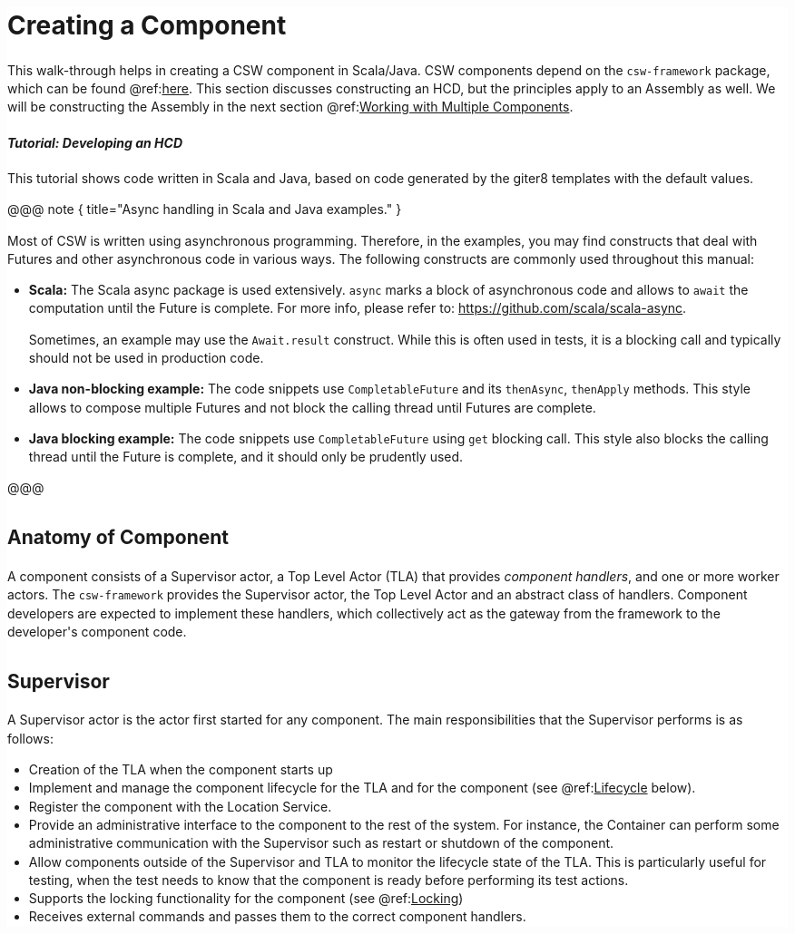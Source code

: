 # Creating a Component
This walk-through helps in creating a CSW component in Scala/Java. CSW components depend on the `csw-framework` package,
which can be found @ref:[here](./framework.md). This section discusses constructing an HCD, 
but the principles apply to an Assembly as well. We will be constructing the Assembly in the next section @ref:[Working with Multiple Components](./multiple-components.md). 

#### *Tutorial: Developing an HCD*

This tutorial shows code written in Scala and Java, based on code generated by the giter8 templates with the default values.

@@@ note { title="Async handling in Scala and Java examples." }

Most of CSW is written using asynchronous programming.  Therefore, in the examples, you may find constructs that deal with Futures
and other asynchronous code in various ways.  The following constructs are commonly used throughout this manual:

 * **Scala:** The Scala async package is used extensively.  `async` marks a block of asynchronous code and allows 
     to `await` the computation until the Future is complete. For more info, please refer to: https://github.com/scala/scala-async.
     
     Sometimes, an example may use the `Await.result` construct.  While this is often used in tests, it is a blocking call
     and typically should not be used in production code.
 
 * **Java non-blocking example:** The code snippets use `CompletableFuture` and its `thenAsync`, `thenApply` methods. This style allows to compose multiple Futures and not block the calling thread until Futures are complete. 

 * **Java blocking example:** The code snippets use `CompletableFuture` using `get` blocking call. This style also blocks the calling thread until the Future is complete, and it should only be prudently used.
    
@@@


## Anatomy of Component
    
A component consists of a Supervisor actor, a Top Level Actor (TLA) that provides _component handlers_, and one or more worker actors. The `csw-framework`
provides the Supervisor actor, the Top Level Actor and an abstract class of handlers. Component developers are expected to implement these handlers, 
which collectively act as the gateway from the framework to the developer's component code.   
     
## Supervisor

A Supervisor actor is the actor first started for any component. The main responsibilities that the Supervisor performs is as follows:

-   Creation of the TLA when the component starts up
-   Implement and manage the component lifecycle for the TLA and for the component (see @ref:[Lifecycle](#lifecycle) below).
-   Register the component with the Location Service.
-   Provide an administrative interface to the component to the rest of the system. For
instance, the Container can perform some administrative communication with the Supervisor such as restart or shutdown of the component.
-   Allow components outside of the Supervisor and TLA to monitor the lifecycle state of the TLA. This is particularly useful for testing, when the test needs to know that the component is
ready before performing its test actions.
-   Supports the locking functionality for the component (see @ref:[Locking](#lock))
-   Receives external commands and passes them to the correct component handlers.
